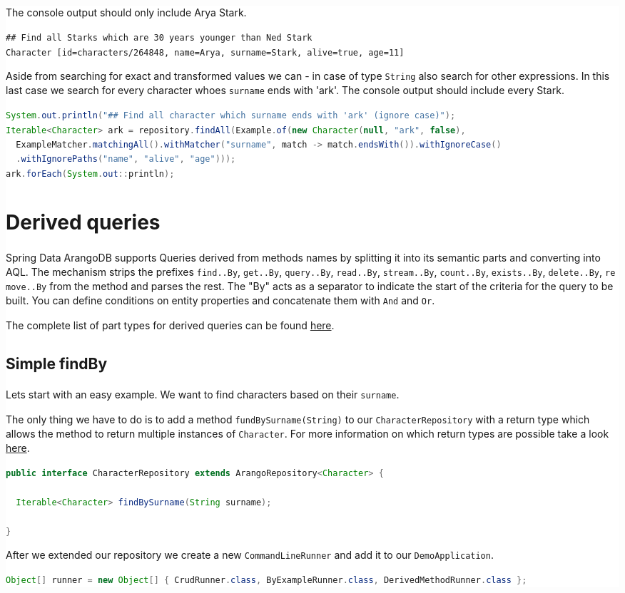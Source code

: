 The console output should only include Arya Stark.

```
## Find all Starks which are 30 years younger than Ned Stark
Character [id=characters/264848, name=Arya, surname=Stark, alive=true, age=11]
```

Aside from searching for exact and transformed values we can - in case of type `String` also search for other expressions. In this last case we search for every character whoes `surname` ends with 'ark'. The console output should include every Stark.

``` java
System.out.println("## Find all character which surname ends with 'ark' (ignore case)");
Iterable<Character> ark = repository.findAll(Example.of(new Character(null, "ark", false),
  ExampleMatcher.matchingAll().withMatcher("surname", match -> match.endsWith()).withIgnoreCase()
  .withIgnorePaths("name", "alive", "age")));
ark.forEach(System.out::println);
```

# Derived queries

Spring Data ArangoDB supports Queries derived from methods names by splitting it into its semantic parts and converting
into AQL. The mechanism strips the prefixes `find..By`, `get..By`, `query..By`, `read..By`, `stream..By`, `count..By`,
`exists..By`, `delete..By`, `remove..By` from the method and parses the rest. The "By" acts as a separator to indicate the
start of the criteria for the query to be built. You can define conditions on entity properties and concatenate them
with `And` and `Or`.

The complete list of part types for derived queries can be found [here](https://github.com/arangodb/spring-data#derived-queries).

## Simple findBy

Lets start with an easy example. We want to find characters based on their `surname`.

The only thing we have to do is to add a method `fundBySurname(String)` to our `CharacterRepository` with a return type which allows the method to return multiple instances of `Character`. For more information on which return types are possible take a look [here](https://github.com/arangodb/spring-data#return-types).

``` java
public interface CharacterRepository extends ArangoRepository<Character> {

  Iterable<Character> findBySurname(String surname);

}
```

After we extended our repository we create a new `CommandLineRunner` and add it to our `DemoApplication`.

``` java
Object[] runner = new Object[] { CrudRunner.class, ByExampleRunner.class, DerivedMethodRunner.class };
```
